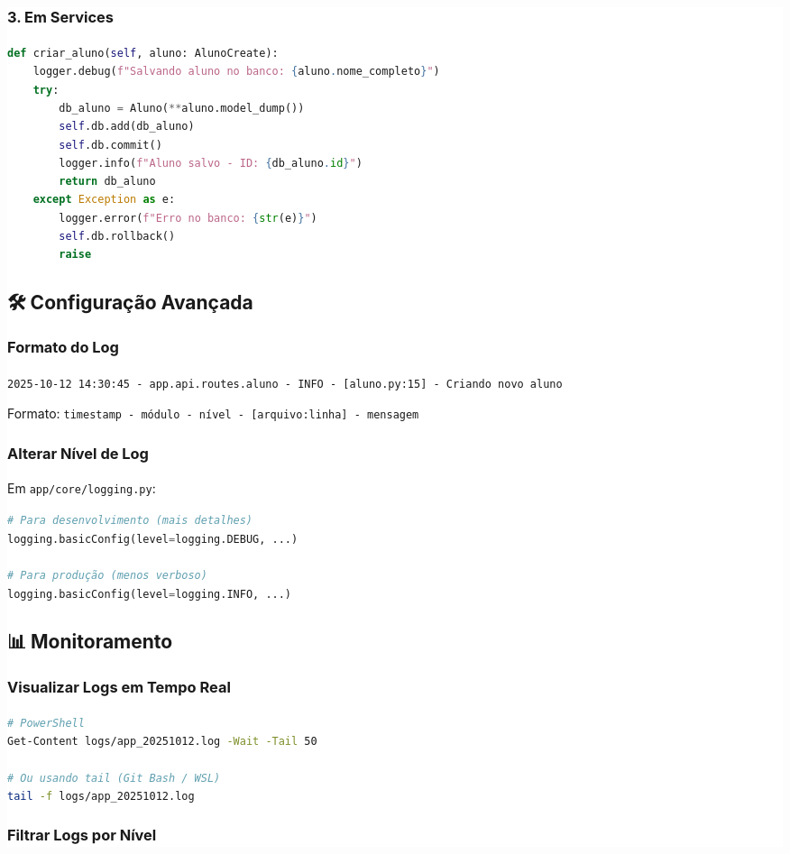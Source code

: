 ### 3. Em Services

```python
def criar_aluno(self, aluno: AlunoCreate):
    logger.debug(f"Salvando aluno no banco: {aluno.nome_completo}")
    try:
        db_aluno = Aluno(**aluno.model_dump())
        self.db.add(db_aluno)
        self.db.commit()
        logger.info(f"Aluno salvo - ID: {db_aluno.id}")
        return db_aluno
    except Exception as e:
        logger.error(f"Erro no banco: {str(e)}")
        self.db.rollback()
        raise
```

## 🛠️ Configuração Avançada

### Formato do Log

```
2025-10-12 14:30:45 - app.api.routes.aluno - INFO - [aluno.py:15] - Criando novo aluno
```

Formato: `timestamp - módulo - nível - [arquivo:linha] - mensagem`

### Alterar Nível de Log

Em `app/core/logging.py`:

```python
# Para desenvolvimento (mais detalhes)
logging.basicConfig(level=logging.DEBUG, ...)

# Para produção (menos verboso)
logging.basicConfig(level=logging.INFO, ...)
```

## 📊 Monitoramento

### Visualizar Logs em Tempo Real

```bash
# PowerShell
Get-Content logs/app_20251012.log -Wait -Tail 50

# Ou usando tail (Git Bash / WSL)
tail -f logs/app_20251012.log
```

### Filtrar Logs por Nível

